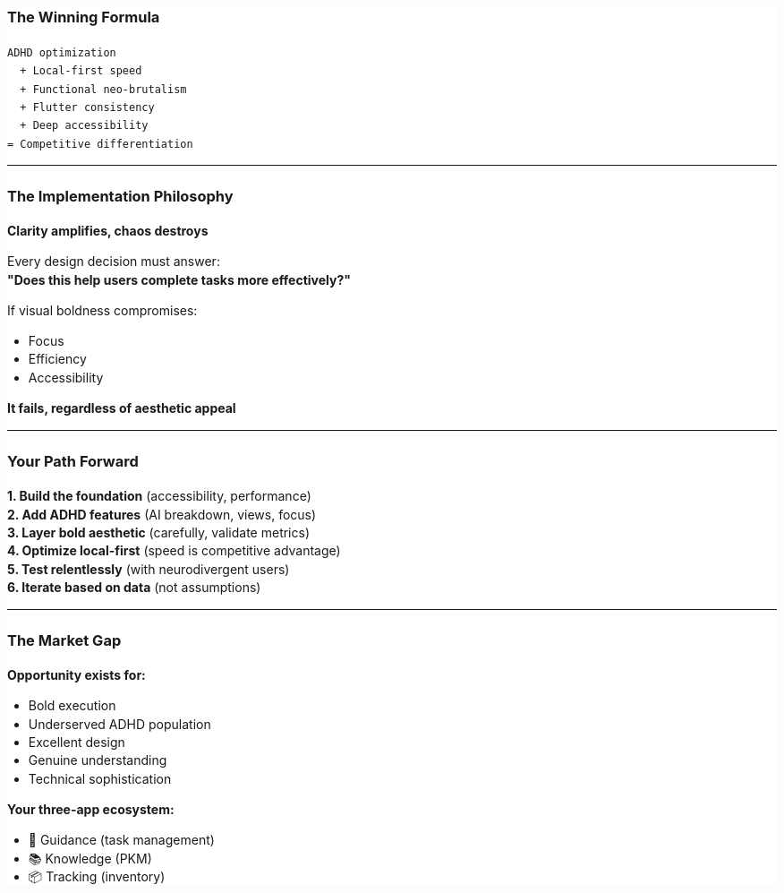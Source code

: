 
### The Winning Formula

```
ADHD optimization
  + Local-first speed
  + Functional neo-brutalism
  + Flutter consistency
  + Deep accessibility
= Competitive differentiation
```

---

### The Implementation Philosophy

**Clarity amplifies, chaos destroys**

Every design decision must answer:  
**"Does this help users complete tasks more effectively?"**

If visual boldness compromises:
- Focus
- Efficiency  
- Accessibility

**It fails, regardless of aesthetic appeal**

---

### Your Path Forward

**1. Build the foundation** (accessibility, performance)  
**2. Add ADHD features** (AI breakdown, views, focus)  
**3. Layer bold aesthetic** (carefully, validate metrics)  
**4. Optimize local-first** (speed is competitive advantage)  
**5. Test relentlessly** (with neurodivergent users)  
**6. Iterate based on data** (not assumptions)

---

### The Market Gap

**Opportunity exists for:**
- Bold execution
- Underserved ADHD population
- Excellent design
- Genuine understanding
- Technical sophistication

**Your three-app ecosystem:**
- 🎯 Guidance (task management)
- 📚 Knowledge (PKM)
- 📦 Tracking (inventory)
